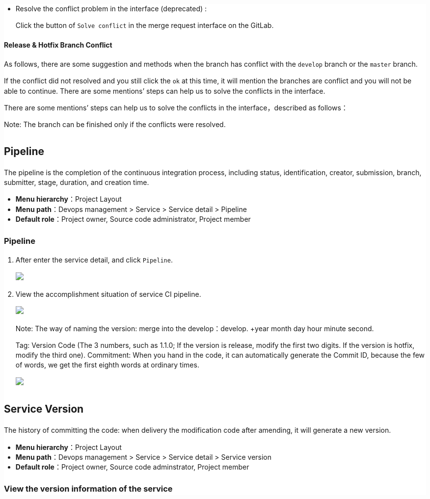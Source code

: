  - Resolve the conflict problem in the interface (deprecated) :

    Click the button of `Solve conflict` in the merge request interface on the GitLab.

#### Release & Hotfix Branch Conflict

 As follows, there are some suggestion and methods when the branch has conflict with the `develop` branch or the `master` branch.

 If the conflict did not resolved and you still click the `ok` at this time, it will mention the branches are conflict and you will not be able to continue. There are some mentions’ steps can help us to solve the conflicts in the interface. 
 
 There are some mentions’ steps can help us to solve the conflicts in the interface，described as follows：

  Note: The branch can be finished only if the conflicts were resolved.

<h2 id="3">Pipeline</h2>

The pipeline is the completion of the continuous integration process, including status, identification, creator, submission, branch, submitter, stage, duration, and creation time.

  - **Menu hierarchy**：Project Layout
  - **Menu path**：Devops management > Service > Service detail > Pipeline
  - **Default role**：Project owner, Source code administrator, Project member

### Pipeline

 1. After enter the service detail, and click `Pipeline`.

    ![](../assets/持续集成/流水线.png)

 1. View the accomplishment situation of service CI pipeline.

    ![](../assets/持续集成/pipeline.png)

    Note: The way of naming the version: merge into the develop：develop. +year month day hour minute second.

    Tag: Version Code (The 3 numbers, such as 1.1.0; If the version is release, modify the first two digits. If the version is hotfix, modify the third one).
    Commitment: When you hand in the code, it can automatically generate the Commit ID, because the few of words, we get the first eighth words at ordinary times.

    ![](../assets/持续集成/自动生成Commit.png)

<h2 id="4">Service Version</h2>
 
 The history of committing the code: when delivery the modification code after amending, it will generate a new version.

  - **Menu hierarchy**：Project Layout
  - **Menu path**：Devops management > Service > Service detail > Service version
  - **Default role**：Project owner, Source code adminstrator, Project member
 
### View the version information of the service
